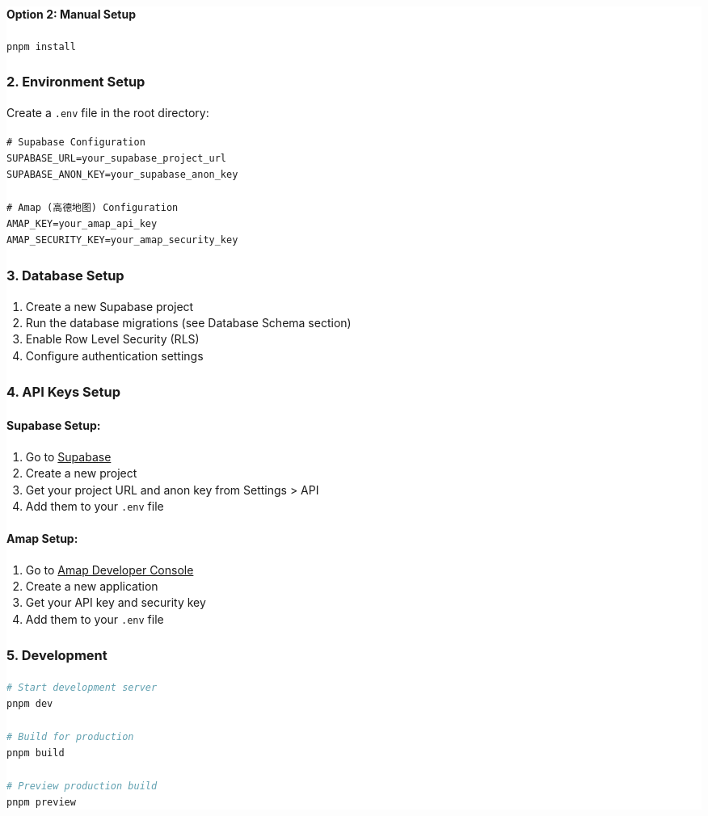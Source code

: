 #### Option 2: Manual Setup
```bash
pnpm install
```

### 2. Environment Setup

Create a `.env` file in the root directory:

```env
# Supabase Configuration
SUPABASE_URL=your_supabase_project_url
SUPABASE_ANON_KEY=your_supabase_anon_key

# Amap (高德地图) Configuration
AMAP_KEY=your_amap_api_key
AMAP_SECURITY_KEY=your_amap_security_key
```

### 3. Database Setup

1. Create a new Supabase project
2. Run the database migrations (see Database Schema section)
3. Enable Row Level Security (RLS)
4. Configure authentication settings

### 4. API Keys Setup

#### Supabase Setup:
1. Go to [Supabase](https://supabase.com)
2. Create a new project
3. Get your project URL and anon key from Settings > API
4. Add them to your `.env` file

#### Amap Setup:
1. Go to [Amap Developer Console](https://lbs.amap.com/dev/)
2. Create a new application
3. Get your API key and security key
4. Add them to your `.env` file

### 5. Development

```bash
# Start development server
pnpm dev

# Build for production
pnpm build

# Preview production build
pnpm preview
```
